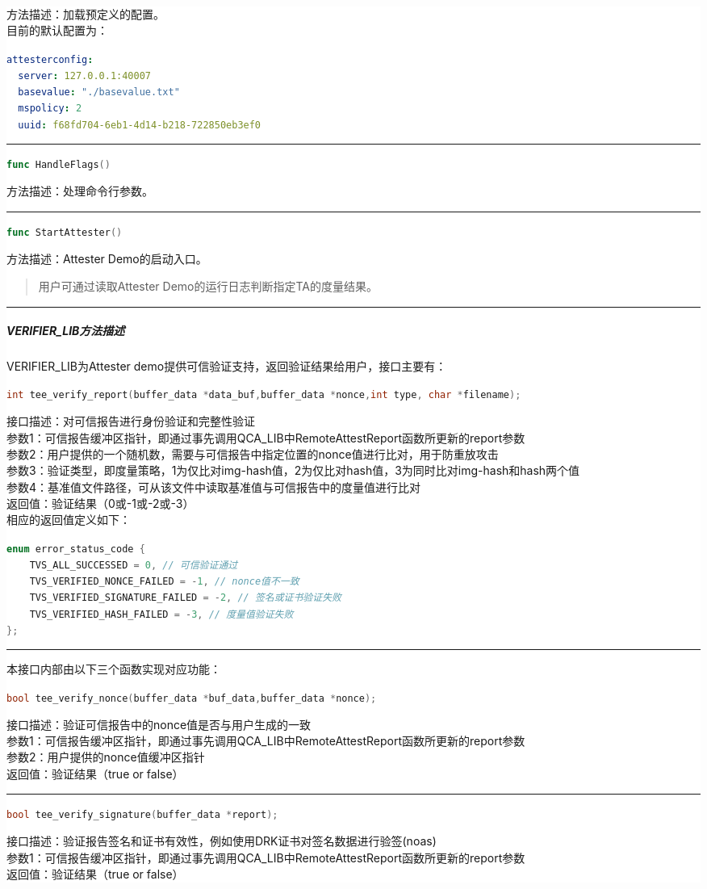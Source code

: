 方法描述：加载预定义的配置。  
目前的默认配置为：
```yaml
attesterconfig:
  server: 127.0.0.1:40007
  basevalue: "./basevalue.txt"
  mspolicy: 2
  uuid: f68fd704-6eb1-4d14-b218-722850eb3ef0
```
***
```go
func HandleFlags()
```
方法描述：处理命令行参数。
***
```go
func StartAttester()
```
方法描述：Attester Demo的启动入口。
>用户可通过读取Attester Demo的运行日志判断指定TA的度量结果。
***

##### VERIFIER_LIB方法描述

VERIFIER_LIB为Attester demo提供可信验证支持，返回验证结果给用户，接口主要有：
```c
int tee_verify_report(buffer_data *data_buf,buffer_data *nonce,int type, char *filename);
```
接口描述：对可信报告进行身份验证和完整性验证  
参数1：可信报告缓冲区指针，即通过事先调用QCA_LIB中RemoteAttestReport函数所更新的report参数  
参数2：用户提供的一个随机数，需要与可信报告中指定位置的nonce值进行比对，用于防重放攻击  
参数3：验证类型，即度量策略，1为仅比对img-hash值，2为仅比对hash值，3为同时比对img-hash和hash两个值  
参数4：基准值文件路径，可从该文件中读取基准值与可信报告中的度量值进行比对  
返回值：验证结果（0或-1或-2或-3）  
相应的返回值定义如下：
```c
enum error_status_code {
    TVS_ALL_SUCCESSED = 0, // 可信验证通过
    TVS_VERIFIED_NONCE_FAILED = -1, // nonce值不一致
    TVS_VERIFIED_SIGNATURE_FAILED = -2, // 签名或证书验证失败
    TVS_VERIFIED_HASH_FAILED = -3, // 度量值验证失败
};
```
***
本接口内部由以下三个函数实现对应功能：
```c
bool tee_verify_nonce(buffer_data *buf_data,buffer_data *nonce);
```
接口描述：验证可信报告中的nonce值是否与用户生成的一致  
参数1：可信报告缓冲区指针，即通过事先调用QCA_LIB中RemoteAttestReport函数所更新的report参数  
参数2：用户提供的nonce值缓冲区指针  
返回值：验证结果（true or false）  
***
```c
bool tee_verify_signature(buffer_data *report);
```
接口描述：验证报告签名和证书有效性，例如使用DRK证书对签名数据进行验签(noas)  
参数1：可信报告缓冲区指针，即通过事先调用QCA_LIB中RemoteAttestReport函数所更新的report参数  
返回值：验证结果（true or false）  
